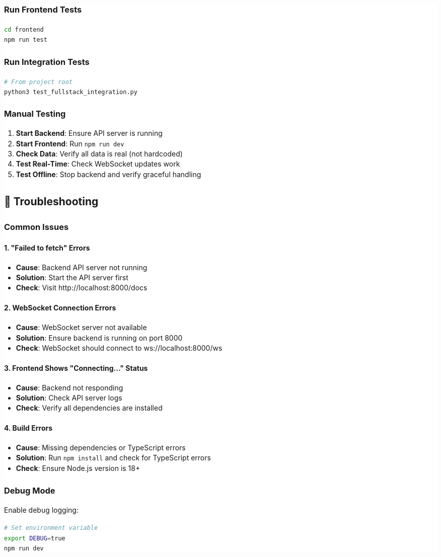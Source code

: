 ### Run Frontend Tests

```bash
cd frontend
npm run test
```

### Run Integration Tests

```bash
# From project root
python3 test_fullstack_integration.py
```

### Manual Testing

1. **Start Backend**: Ensure API server is running
2. **Start Frontend**: Run `npm run dev`
3. **Check Data**: Verify all data is real (not hardcoded)
4. **Test Real-Time**: Check WebSocket updates work
5. **Test Offline**: Stop backend and verify graceful handling

## 🚨 Troubleshooting

### Common Issues

#### 1. "Failed to fetch" Errors
- **Cause**: Backend API server not running
- **Solution**: Start the API server first
- **Check**: Visit http://localhost:8000/docs

#### 2. WebSocket Connection Errors
- **Cause**: WebSocket server not available
- **Solution**: Ensure backend is running on port 8000
- **Check**: WebSocket should connect to ws://localhost:8000/ws

#### 3. Frontend Shows "Connecting..." Status
- **Cause**: Backend not responding
- **Solution**: Check API server logs
- **Check**: Verify all dependencies are installed

#### 4. Build Errors
- **Cause**: Missing dependencies or TypeScript errors
- **Solution**: Run `npm install` and check for TypeScript errors
- **Check**: Ensure Node.js version is 18+

### Debug Mode

Enable debug logging:

```bash
# Set environment variable
export DEBUG=true
npm run dev
```
